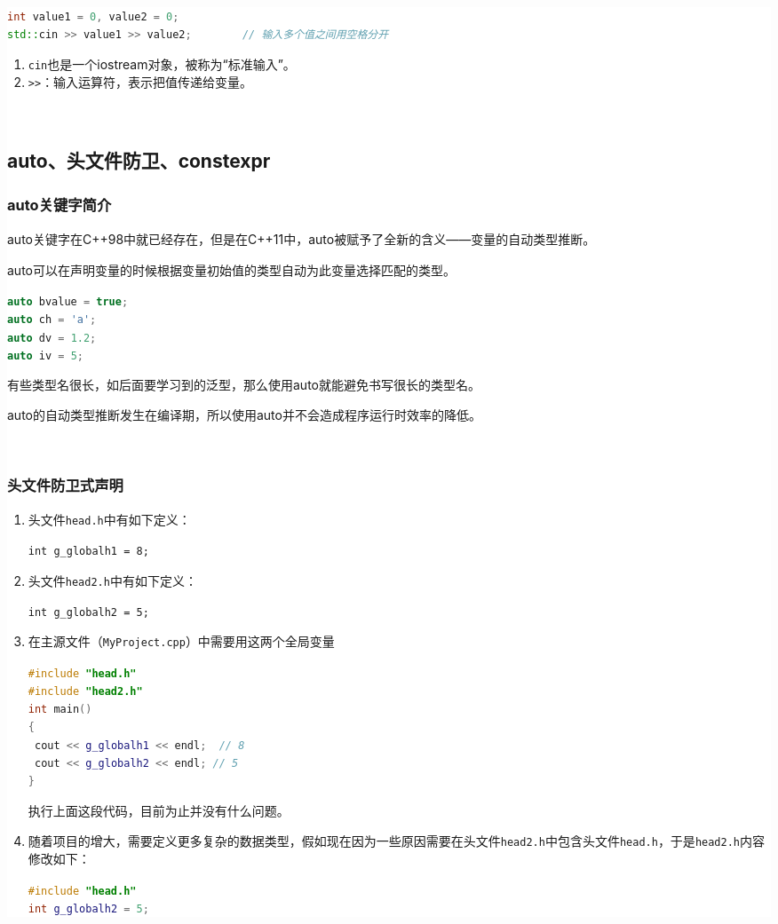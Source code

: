 ```cpp
int value1 = 0, value2 = 0;
std::cin >> value1 >> value2;        // 输入多个值之间用空格分开
```



1. `cin`也是一个iostream对象，被称为“标准输入”。
2. `>>`：输入运算符，表示把值传递给变量。

&nbsp;

## auto、头文件防卫、constexpr

### auto关键字简介

auto关键字在C++98中就已经存在，但是在C++11中，auto被赋予了全新的含义——变量的自动类型推断。

auto可以在声明变量的时候根据变量初始值的类型自动为此变量选择匹配的类型。

```cpp
auto bvalue = true;
auto ch = 'a';
auto dv = 1.2;
auto iv = 5;
```

有些类型名很长，如后面要学习到的泛型，那么使用auto就能避免书写很长的类型名。

auto的自动类型推断发生在编译期，所以使用auto并不会造成程序运行时效率的降低。

&nbsp;

### 头文件防卫式声明

1. 头文件`head.h`中有如下定义：

   `int g_globalh1 = 8;`

2. 头文件`head2.h`中有如下定义：

   `int g_globalh2 = 5;`

3. 在主源文件（`MyProject.cpp`）中需要用这两个全局变量

   ```cpp
   #include "head.h"
   #include "head2.h"
   int main()
   {
   	cout << g_globalh1 << endl;  // 8
   	cout << g_globalh2 << endl; // 5
   }
   ```

   执行上面这段代码，目前为止并没有什么问题。

4. 随着项目的增大，需要定义更多复杂的数据类型，假如现在因为一些原因需要在头文件`head2.h`中包含头文件`head.h`，于是`head2.h`内容修改如下：

   ```cpp
   #include "head.h"
   int g_globalh2 = 5;
   ```
